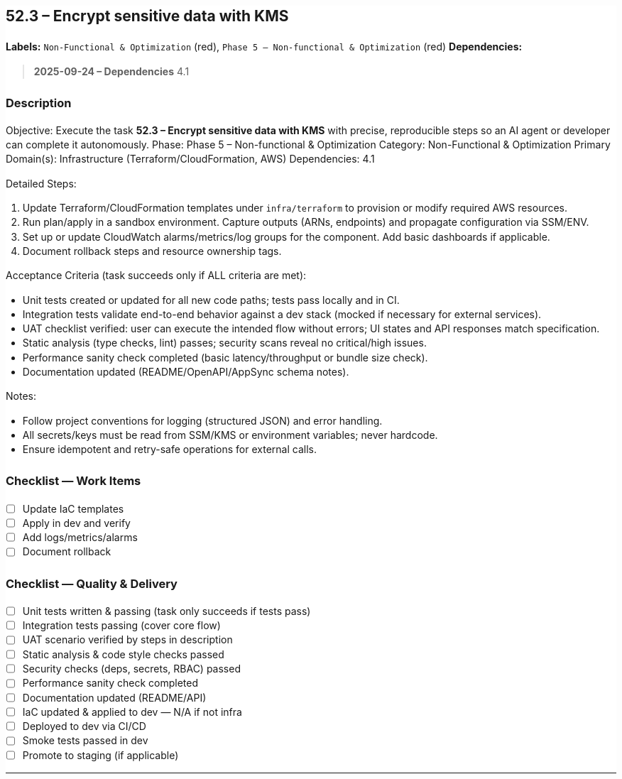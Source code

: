 
## 52.3 – Encrypt sensitive data with KMS
**Labels:** `Non-Functional & Optimization` (red), `Phase 5 – Non-functional & Optimization` (red)
**Dependencies:**

> **2025-09-24 – Dependencies**
> 4.1

### Description
Objective: Execute the task **52.3 – Encrypt sensitive data with KMS** with precise, reproducible steps so an AI agent or developer can complete it autonomously.
Phase: Phase 5 – Non-functional & Optimization
Category: Non-Functional & Optimization
Primary Domain(s): Infrastructure (Terraform/CloudFormation, AWS)
Dependencies: 4.1

Detailed Steps:
1. Update Terraform/CloudFormation templates under `infra/terraform` to provision or modify required AWS resources.
2. Run plan/apply in a sandbox environment. Capture outputs (ARNs, endpoints) and propagate configuration via SSM/ENV.
3. Set up or update CloudWatch alarms/metrics/log groups for the component. Add basic dashboards if applicable.
4. Document rollback steps and resource ownership tags.

Acceptance Criteria (task succeeds only if ALL criteria are met):
- Unit tests created or updated for all new code paths; tests pass locally and in CI.
- Integration tests validate end-to-end behavior against a dev stack (mocked if necessary for external services).
- UAT checklist verified: user can execute the intended flow without errors; UI states and API responses match specification.
- Static analysis (type checks, lint) passes; security scans reveal no critical/high issues.
- Performance sanity check completed (basic latency/throughput or bundle size check).
- Documentation updated (README/OpenAPI/AppSync schema notes).

Notes:
- Follow project conventions for logging (structured JSON) and error handling.
- All secrets/keys must be read from SSM/KMS or environment variables; never hardcode.
- Ensure idempotent and retry-safe operations for external calls.

### Checklist — Work Items
- [ ] Update IaC templates
- [ ] Apply in dev and verify
- [ ] Add logs/metrics/alarms
- [ ] Document rollback

### Checklist — Quality & Delivery
- [ ] Unit tests written & passing (task only succeeds if tests pass)
- [ ] Integration tests passing (cover core flow)
- [ ] UAT scenario verified by steps in description
- [ ] Static analysis & code style checks passed
- [ ] Security checks (deps, secrets, RBAC) passed
- [ ] Performance sanity check completed
- [ ] Documentation updated (README/API)
- [ ] IaC updated & applied to dev — N/A if not infra
- [ ] Deployed to dev via CI/CD
- [ ] Smoke tests passed in dev
- [ ] Promote to staging (if applicable)

---
